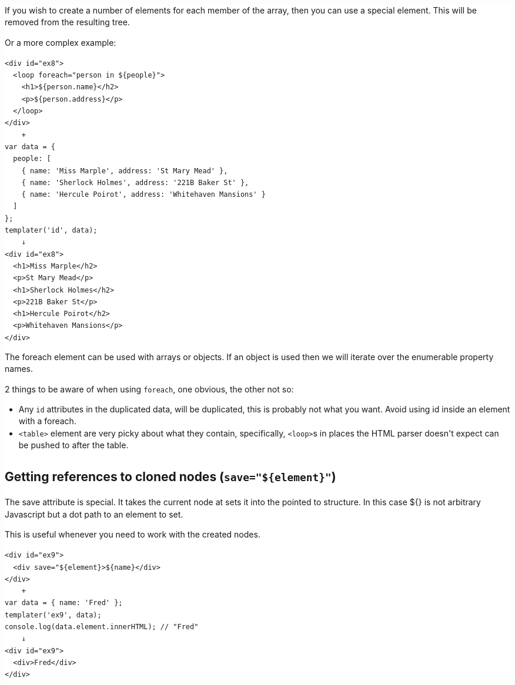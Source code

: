 If you wish to create a number of elements for each member of the array, then
you can use a special <loop> element. This will be removed from the resulting
tree.

Or a more complex example:

    <div id="ex8">
      <loop foreach="person in ${people}">
        <h1>${person.name}</h2>
        <p>${person.address}</p>
      </loop>
    </div>
        +
    var data = {
      people: [
        { name: 'Miss Marple', address: 'St Mary Mead' },
        { name: 'Sherlock Holmes', address: '221B Baker St' },
        { name: 'Hercule Poirot', address: 'Whitehaven Mansions' }
      ]
    };
    templater('id', data);
        ↓
    <div id="ex8">
      <h1>Miss Marple</h2>
      <p>St Mary Mead</p>
      <h1>Sherlock Holmes</h2>
      <p>221B Baker St</p>
      <h1>Hercule Poirot</h2>
      <p>Whitehaven Mansions</p>
    </div>

The foreach element can be used with arrays or objects. If an object is used
then we will iterate over the enumerable property names.

2 things to be aware of when using ``foreach``, one obvious, the other not so:

* Any ``id`` attributes in the duplicated data, will be duplicated, this is
  probably not what you want. Avoid using id inside an element with a foreach.
* ``<table>`` element are very picky about what they contain, specifically,
  ``<loop>``s in places the HTML parser doesn't expect can be pushed to after
  the table.


Getting references to cloned nodes (``save="${element}"``)
----------------------------------------------------------

The save attribute is special. It takes the current node at sets it into the
pointed to structure. In this case ${} is not arbitrary Javascript but a dot
path to an element to set.

This is useful whenever you need to work with the created nodes.

    <div id="ex9">
      <div save="${element}>${name}</div>
    </div>
        +
    var data = { name: 'Fred' };
    templater('ex9', data);
    console.log(data.element.innerHTML); // "Fred"
        ↓
    <div id="ex9">
      <div>Fred</div>
    </div>
